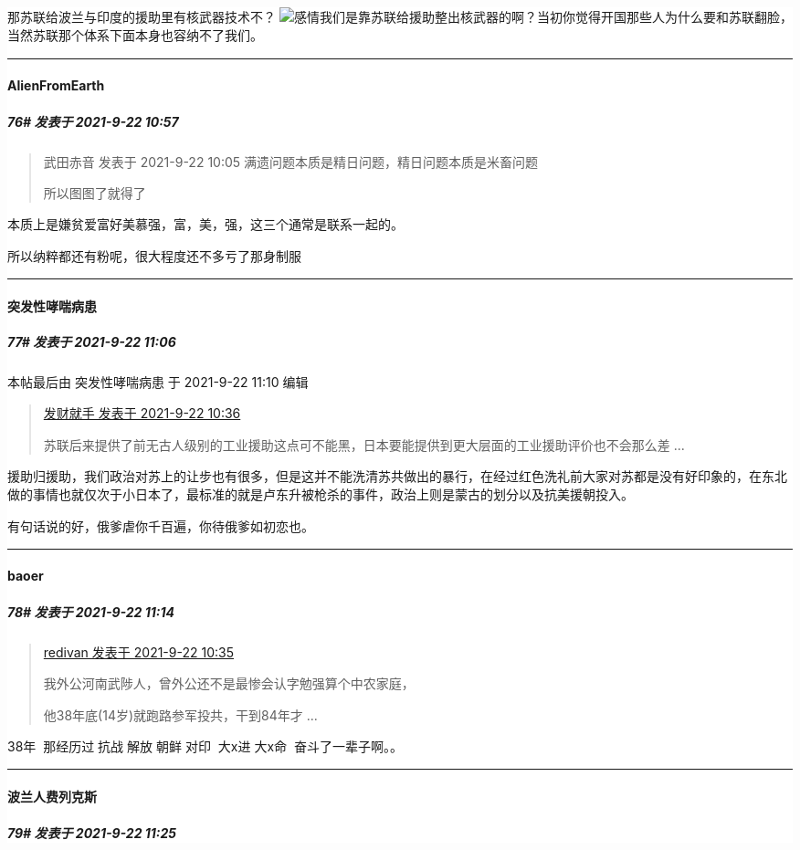 那苏联给波兰与印度的援助里有核武器技术不？</blockquote>
<img src="https://static.saraba1st.com/image/smiley/face2017/035.png" referrerpolicy="no-referrer">感情我们是靠苏联给援助整出核武器的啊？当初你觉得开国那些人为什么要和苏联翻脸，当然苏联那个体系下面本身也容纳不了我们。


*****

####  AlienFromEarth  
##### 76#       发表于 2021-9-22 10:57


<blockquote>武田赤音 发表于 2021-9-22 10:05
满遗问题本质是精日问题，精日问题本质是米畜问题

所以图图了就得了</blockquote>
本质上是嫌贫爱富好美慕强，富，美，强，这三个通常是联系一起的。


所以纳粹都还有粉呢，很大程度还不多亏了那身制服




*****

####  突发性哮喘病患  
##### 77#       发表于 2021-9-22 11:06


 本帖最后由 突发性哮喘病患 于 2021-9-22 11:10 编辑 
<blockquote><a href="httphttps://bbs.saraba1st.com/2b/forum.php?mod=redirect&amp;goto=findpost&amp;pid=52841691&amp;ptid=2027540" target="_blank">发财就手 发表于 2021-9-22 10:36</a>

苏联后来提供了前无古人级别的工业援助这点可不能黑，日本要能提供到更大层面的工业援助评价也不会那么差 ...</blockquote>
援助归援助，我们政治对苏上的让步也有很多，但是这并不能洗清苏共做出的暴行，在经过红色洗礼前大家对苏都是没有好印象的，在东北做的事情也就仅次于小日本了，最标准的就是卢东升被枪杀的事件，政治上则是蒙古的划分以及抗美援朝投入。

有句话说的好，俄爹虐你千百遍，你待俄爹如初恋也。


*****

####  baoer  
##### 78#       发表于 2021-9-22 11:14


<blockquote><a href="httphttps://bbs.saraba1st.com/2b/forum.php?mod=redirect&amp;goto=findpost&amp;pid=52841671&amp;ptid=2027540" target="_blank">redivan 发表于 2021-9-22 10:35</a>

我外公河南武陟人，曾外公还不是最惨会认字勉强算个中农家庭，

他38年底(14岁)就跑路参军投共，干到84年才 ...</blockquote>
38年  那经历过 抗战 解放 朝鲜 对印  大x进 大x命  奋斗了一辈子啊。。




*****

####  波兰人费列克斯  
##### 79#       发表于 2021-9-22 11:25
